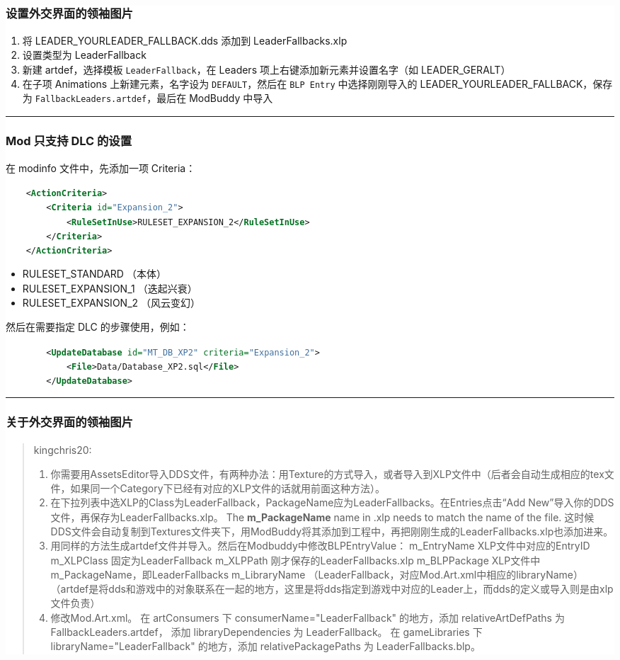 
### 设置外交界面的领袖图片
1. 将 LEADER_YOURLEADER_FALLBACK.dds 添加到 LeaderFallbacks.xlp
2. 设置类型为 LeaderFallback
3. 新建 artdef，选择模板 `LeaderFallback`，在 Leaders 项上右键添加新元素并设置名字（如 LEADER_GERALT）
4. 在子项 Animations 上新建元素，名字设为 `DEFAULT`，然后在 `BLP Entry` 中选择刚刚导入的 LEADER_YOURLEADER_FALLBACK，保存为 `FallbackLeaders.artdef`，最后在 ModBuddy 中导入



--------
### Mod 只支持 DLC 的设置

在 modinfo 文件中，先添加一项 Criteria：

```xml
    <ActionCriteria>
        <Criteria id="Expansion_2">
            <RuleSetInUse>RULESET_EXPANSION_2</RuleSetInUse>
        </Criteria>
    </ActionCriteria>
```

- RULESET_STANDARD	（本体）
- RULESET_EXPANSION_1	（迭起兴衰）
- RULESET_EXPANSION_2	（风云变幻）

然后在需要指定 DLC 的步骤使用，例如：

```xml
        <UpdateDatabase id="MT_DB_XP2" criteria="Expansion_2">
            <File>Data/Database_XP2.sql</File>
        </UpdateDatabase>
```

--------
### 关于外交界面的领袖图片

> kingchris20:
> 1. 你需要用AssetsEditor导入DDS文件，有两种办法：用Texture的方式导入，或者导入到XLP文件中（后者会自动生成相应的tex文件，如果同一个Category下已经有对应的XLP文件的话就用前面这种方法）。
> 2. 在下拉列表中选XLP的Class为LeaderFallback，PackageName应为LeaderFallbacks。在Entries点击“Add New”导入你的DDS文件，再保存为LeaderFallbacks.xlp。
> The **m_PackageName** name in .xlp needs to match the name of the file.
> 这时候DDS文件会自动复制到Textures文件夹下，用ModBuddy将其添加到工程中，再把刚刚生成的LeaderFallbacks.xlp也添加进来。
> 3. 用同样的方法生成artdef文件并导入。然后在Modbuddy中修改BLPEntryValue：
>     m_EntryName     XLP文件中对应的EntryID
>     m_XLPClass      固定为LeaderFallback
>     m_XLPPath       刚才保存的LeaderFallbacks.xlp
>     m_BLPPackage    XLP文件中m_PackageName，即LeaderFallbacks
>     m_LibraryName   （LeaderFallback，对应Mod.Art.xml中相应的libraryName）
>     （artdef是将dds和游戏中的对象联系在一起的地方，这里是将dds指定到游戏中对应的Leader上，而dds的定义或导入则是由xlp文件负责）
> 4. 修改Mod.Art.xml。
> 在 artConsumers 下 consumerName="LeaderFallback" 的地方，添加 relativeArtDefPaths 为 FallbackLeaders.artdef， 添加 libraryDependencies 为 LeaderFallback。
> 在 gameLibraries 下 libraryName="LeaderFallback" 的地方，添加 relativePackagePaths 为 LeaderFallbacks.blp。
